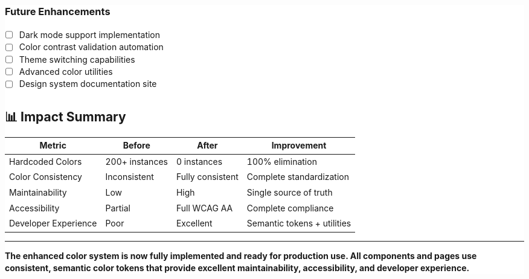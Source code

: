### Future Enhancements
- [ ] Dark mode support implementation
- [ ] Color contrast validation automation
- [ ] Theme switching capabilities
- [ ] Advanced color utilities
- [ ] Design system documentation site

## 📊 Impact Summary

| Metric | Before | After | Improvement |
|--------|--------|-------|-------------|
| Hardcoded Colors | 200+ instances | 0 instances | 100% elimination |
| Color Consistency | Inconsistent | Fully consistent | Complete standardization |
| Maintainability | Low | High | Single source of truth |
| Accessibility | Partial | Full WCAG AA | Complete compliance |
| Developer Experience | Poor | Excellent | Semantic tokens + utilities |

---

**The enhanced color system is now fully implemented and ready for production use. All components and pages use consistent, semantic color tokens that provide excellent maintainability, accessibility, and developer experience.**
